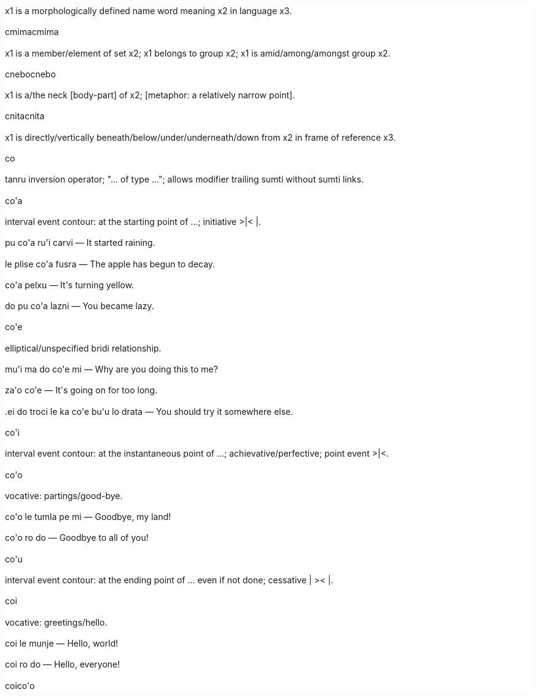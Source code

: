 x1 is a morphologically defined name word meaning x2 in language x3.

<a id="valsi-cmima"></a>cmimacmima

x1 is a member/element of set x2; x1 belongs to group x2; x1 is amid/among/amongst group x2.

<a id="valsi-cnebo"></a>cnebocnebo

x1 is a/the neck \[body-part\] of x2; \[metaphor: a relatively narrow point\].

<a id="valsi-cnita"></a>cnitacnita

x1 is directly/vertically beneath/below/under/underneath/down from x2 in frame of reference x3.

<a id="valsi-co"></a>co

tanru inversion operator; "... of type ..."; allows modifier trailing sumti without sumti links.

<a id="valsi-coha"></a>co'a

interval event contour: at the starting point of ...; initiative >|< |.

pu co'a ru'i carvi — It started raining.

le plise co'a fusra — The apple has begun to decay.

co'a pelxu — It's turning yellow.

do pu co'a lazni — You became lazy.

<a id="valsi-cohe"></a>co'e

elliptical/unspecified bridi relationship.

mu'i ma do co'e mi — Why are you doing this to me?

za'o co'e — It's going on for too long.

.ei do troci le ka co'e bu'u lo drata — You should try it somewhere else.

<a id="valsi-cohi"></a>co'i

interval event contour: at the instantaneous point of ...; achievative/perfective; point event >|<.

<a id="valsi-coho"></a>co'o

vocative: partings/good-bye.

co'o le tumla pe mi — Goodbye, my land!

co'o ro do — Goodbye to all of you!

<a id="valsi-cohu"></a>co'u

interval event contour: at the ending point of ... even if not done; cessative | >< |.

<a id="valsi-coi"></a>coi

vocative: greetings/hello.

coi le munje — Hello, world!

coi ro do — Hello, everyone!

<a id="valsi-coicoho"></a>coico'o

